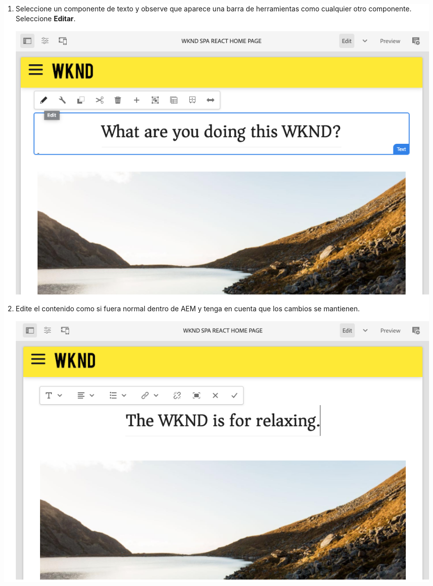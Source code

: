 1. Seleccione un componente de texto y observe que aparece una barra de herramientas como cualquier otro componente. Seleccione **Editar**.

   ![Seleccionar componente de texto](assets/wknd-text.png)

1. Edite el contenido como si fuera normal dentro de AEM y tenga en cuenta que los cambios se mantienen.

   ![Editar texto](assets/wknd-edit-text.png)
